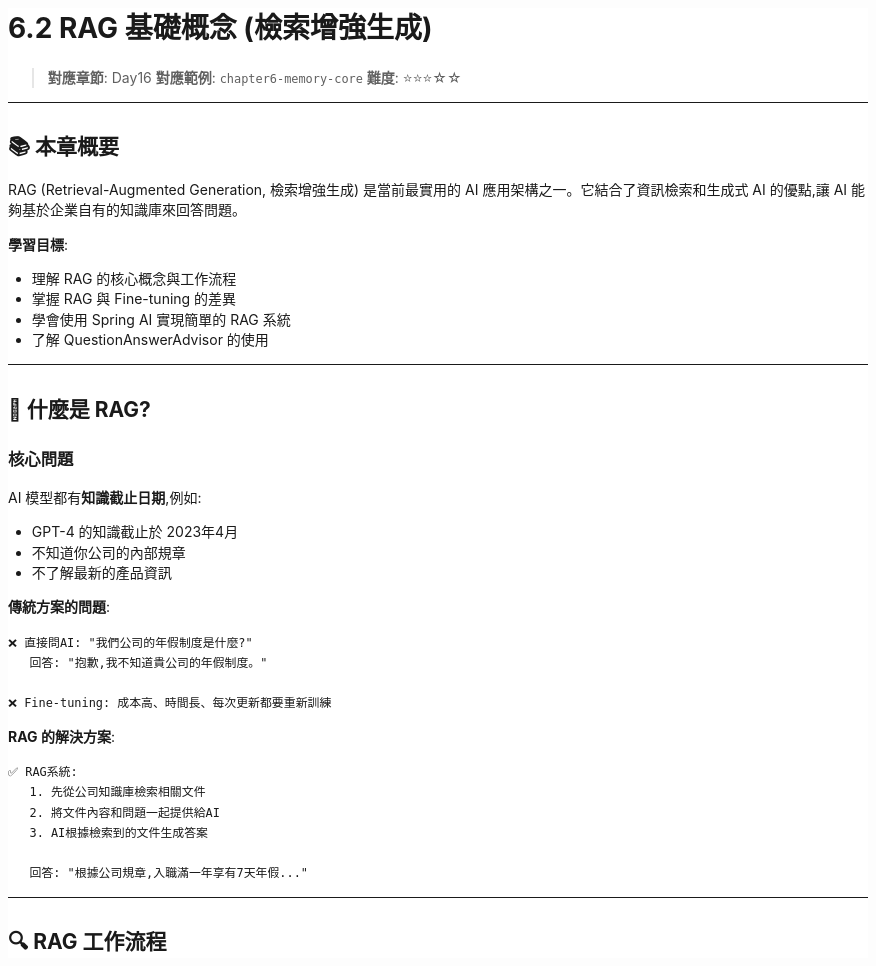 # 6.2 RAG 基礎概念 (檢索增強生成)

> **對應章節**: Day16
> **對應範例**: `chapter6-memory-core`
> **難度**: ⭐⭐⭐☆☆

---

## 📚 本章概要

RAG (Retrieval-Augmented Generation, 檢索增強生成) 是當前最實用的 AI 應用架構之一。它結合了資訊檢索和生成式 AI 的優點,讓 AI 能夠基於企業自有的知識庫來回答問題。

**學習目標**:
- 理解 RAG 的核心概念與工作流程
- 掌握 RAG 與 Fine-tuning 的差異
- 學會使用 Spring AI 實現簡單的 RAG 系統
- 了解 QuestionAnswerAdvisor 的使用

---

## 🎯 什麼是 RAG?

### 核心問題

AI 模型都有**知識截止日期**,例如:
- GPT-4 的知識截止於 2023年4月
- 不知道你公司的內部規章
- 不了解最新的產品資訊

**傳統方案的問題**:
```
❌ 直接問AI: "我們公司的年假制度是什麼?"
   回答: "抱歉,我不知道貴公司的年假制度。"

❌ Fine-tuning: 成本高、時間長、每次更新都要重新訓練
```

**RAG 的解決方案**:
```
✅ RAG系統:
   1. 先從公司知識庫檢索相關文件
   2. 將文件內容和問題一起提供給AI
   3. AI根據檢索到的文件生成答案

   回答: "根據公司規章,入職滿一年享有7天年假..."
```

---

## 🔍 RAG 工作流程
